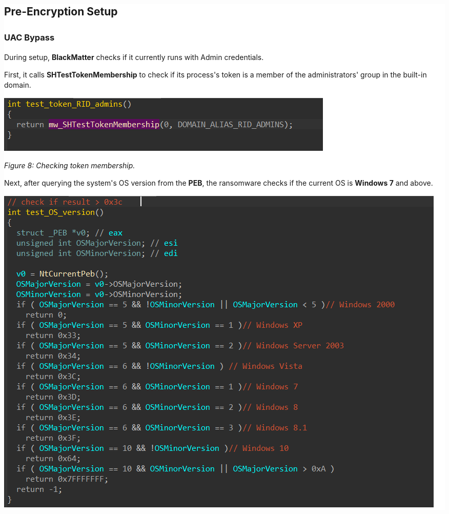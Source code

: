 ## Pre-Encryption Setup

### UAC Bypass

During setup, **BlackMatter** checks if it currently runs with Admin credentials.

First, it calls **SHTestTokenMembership** to check if its process's token is a member of the administrators' group in the built-in domain.

![alt text](/uploads/blackmatter8.PNG)

*Figure 8: Checking token membership.*

Next, after querying the system's OS version from the **PEB**, the ransomware checks if the current OS is **Windows 7** and above.

![alt text](/uploads/blackmatter9.PNG)
